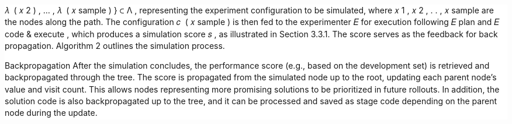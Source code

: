 𝜆
⁢
(
𝑥
2
)
,
…
,
𝜆
⁢
(
𝑥
sample
)
}
⊂
Λ
, representing the experiment configuration to be simulated, where 
𝑥
1
,
𝑥
2
,
.
.
,
𝑥
sample
 are the nodes along the path. The configuration 
𝑐
⁢
(
𝑥
sample
)
 is then fed to the experimenter 
𝐸
 for execution following 
𝐸
plan
 and 
𝐸
code & execute
, which produces a simulation score 
𝑠
, as illustrated in Section 3.3.1. The score serves as the feedback for back propagation. Algorithm 2 outlines the simulation process.

Backpropagation After the simulation concludes, the performance score (e.g., based on the development set) is retrieved and backpropagated through the tree. The score is propagated from the simulated node up to the root, updating each parent node’s value and visit count. This allows nodes representing more promising solutions to be prioritized in future rollouts. In addition, the solution code is also backpropagated up to the tree, and it can be processed and saved as stage code depending on the parent node during the update.
